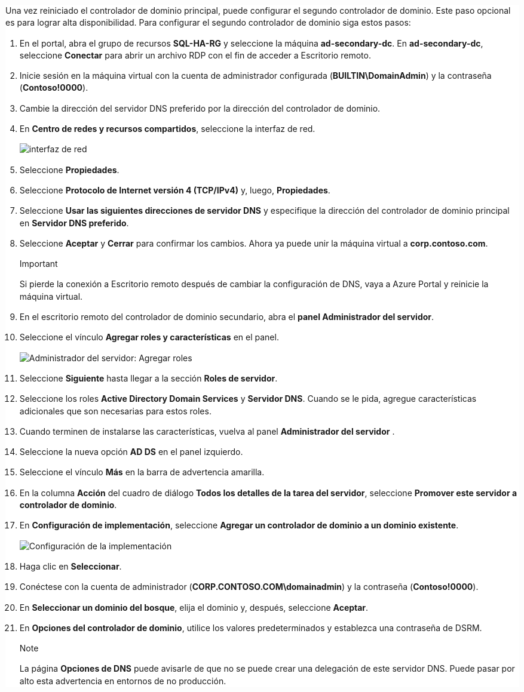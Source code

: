 Una vez reiniciado el controlador de dominio principal, puede configurar el segundo controlador de dominio. Este paso opcional es para lograr alta disponibilidad. Para configurar el segundo controlador de dominio siga estos pasos:

1. En el portal, abra el grupo de recursos **SQL-HA-RG** y seleccione la máquina **ad-secondary-dc**. En **ad-secondary-dc**, seleccione **Conectar** para abrir un archivo RDP con el fin de acceder a Escritorio remoto.
2. Inicie sesión en la máquina virtual con la cuenta de administrador configurada (**BUILTIN\DomainAdmin**) y la contraseña (**Contoso!0000**).
3. Cambie la dirección del servidor DNS preferido por la dirección del controlador de dominio.
4. En **Centro de redes y recursos compartidos**, seleccione la interfaz de red.

   ![interfaz de red](./media/availability-group-manually-configure-prerequisites-tutorial-/26-networkinterface.png)

5. Seleccione **Propiedades**.
6. Seleccione **Protocolo de Internet versión 4 (TCP/IPv4)** y, luego, **Propiedades**.
7. Seleccione **Usar las siguientes direcciones de servidor DNS** y especifique la dirección del controlador de dominio principal en **Servidor DNS preferido**.
8. Seleccione **Aceptar** y **Cerrar** para confirmar los cambios. Ahora ya puede unir la máquina virtual a **corp.contoso.com**.

   >[!IMPORTANT]
   >Si pierde la conexión a Escritorio remoto después de cambiar la configuración de DNS, vaya a Azure Portal y reinicie la máquina virtual.

9. En el escritorio remoto del controlador de dominio secundario, abra el **panel Administrador del servidor**.
10. Seleccione el vínculo **Agregar roles y características** en el panel.

    ![Administrador del servidor: Agregar roles](./media/availability-group-manually-configure-prerequisites-tutorial-/22-addfeatures.png)
11. Seleccione **Siguiente** hasta llegar a la sección **Roles de servidor**.
12. Seleccione los roles **Active Directory Domain Services** y **Servidor DNS**. Cuando se le pida, agregue características adicionales que son necesarias para estos roles.
13. Cuando terminen de instalarse las características, vuelva al panel **Administrador del servidor** .
14. Seleccione la nueva opción **AD DS** en el panel izquierdo.
15. Seleccione el vínculo **Más** en la barra de advertencia amarilla.
16. En la columna **Acción** del cuadro de diálogo **Todos los detalles de la tarea del servidor**, seleccione **Promover este servidor a controlador de dominio**.
17. En **Configuración de implementación**, seleccione **Agregar un controlador de dominio a un dominio existente**.

    ![Configuración de la implementación](./media/availability-group-manually-configure-prerequisites-tutorial-/28-deploymentconfig.png)

18. Haga clic en **Seleccionar**.
19. Conéctese con la cuenta de administrador (**CORP.CONTOSO.COM\domainadmin**) y la contraseña (**Contoso!0000**).
20. En **Seleccionar un dominio del bosque**, elija el dominio y, después, seleccione **Aceptar**.
21. En **Opciones del controlador de dominio**, utilice los valores predeterminados y establezca una contraseña de DSRM.

    >[!NOTE]
    >La página **Opciones de DNS** puede avisarle de que no se puede crear una delegación de este servidor DNS. Puede pasar por alto esta advertencia en entornos de no producción.
    >
